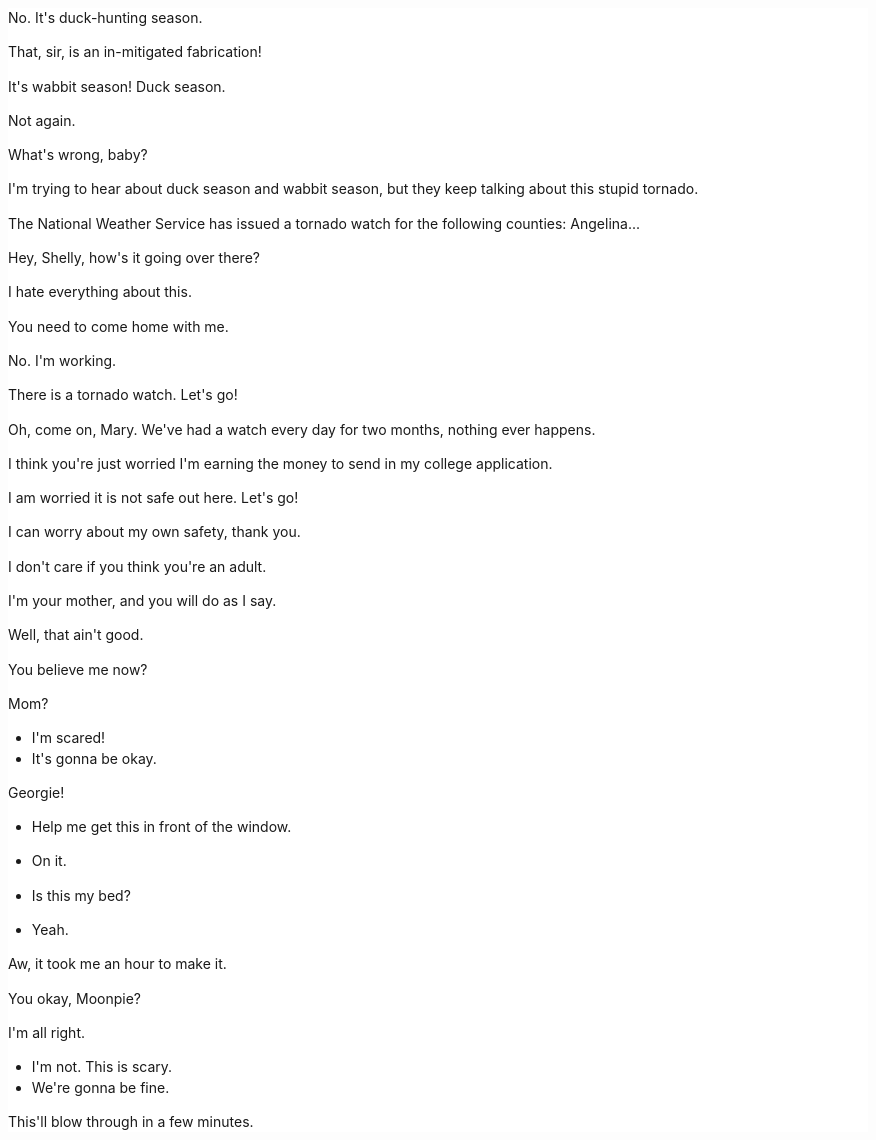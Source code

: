 No. It's duck-hunting season.

That, sir, is an in-mitigated fabrication!

It's wabbit season! Duck season.

Not again.

What's wrong, baby?

I'm trying to hear about duck season and wabbit season,  but they keep talking about this stupid tornado.

The National Weather Service has issued a tornado watch  for the following counties: Angelina...

Hey, Shelly, how's it going over there?

I hate everything about this.

You need to come home with me.

No. I'm working.

There is a tornado watch. Let's go!

Oh, come on, Mary. We've had a watch  every day for two months, nothing ever happens.

I think you're just worried  I'm earning the money to send in my college application.

I am worried it is not safe out here. Let's go!

I can worry about my own safety, thank you.

I don't care if you think you're an adult.

I'm your mother, and you will do as I say.

Well, that ain't good.

You believe me now?

Mom?

- I'm scared!
- It's gonna be okay.

Georgie!

- Help me get this in front of the window.
- On it.

- Is this my bed?
- Yeah.

Aw, it took me an hour to make it.

You okay, Moonpie?

I'm all right.

- I'm not. This is scary.
- We're gonna be fine.

This'll blow through in a few minutes.
